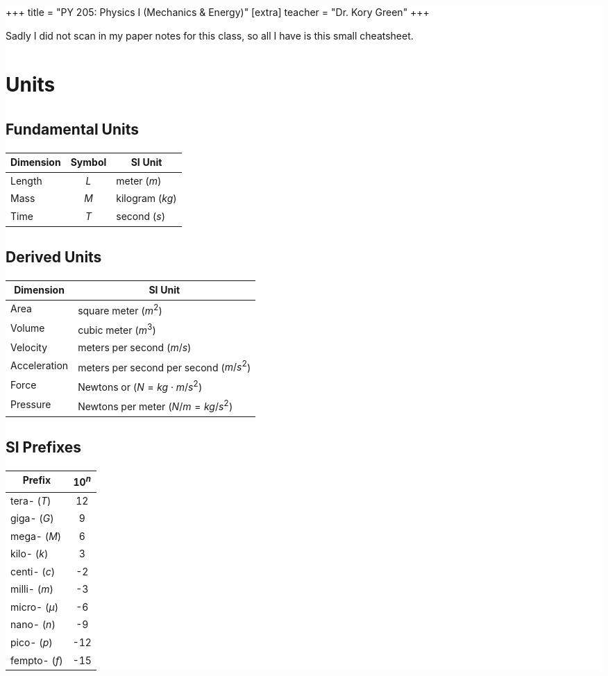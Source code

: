 +++
title = "PY 205: Physics I (Mechanics & Energy)"
[extra]
teacher = "Dr. Kory Green"
+++

Sadly I did not scan in my paper notes for this class, so all I have is this
small cheatsheet.

# Units

## Fundamental Units

| Dimension    | Symbol          | SI Unit                                |
|--------------|:---------------:|----------------------------------------|
| Length       | $L$             | meter ($m$)                            |
| Mass         | $M$             | kilogram ($kg$)                        |
| Time         | $T$             | second ($s$)                           |

## Derived Units

| Dimension    | SI Unit                                |
|--------------|----------------------------------------|
| Area         | square meter ($m^2$)                   |
| Volume       | cubic meter ($m^3$)                    |
| Velocity     | meters per second ($m/s$)              |
| Acceleration | meters per second per second ($m/s^2$) |
| Force        | Newtons or ($N = kg \cdot m/s^2$)      |
| Pressure     | Newtons per meter ($N/m = kg/s^2$)     |

## SI Prefixes

| Prefix         | $10^n$ |
|----------------|:------:|
| tera- ($T$)    | 12     |
| giga- ($G$)    | 9      |
| mega- ($M$)    | 6      |
| kilo- ($k$)    | 3      |
| centi- ($c$)   | -2     |
| milli- ($m$)   | -3     |
| micro- ($\mu$) | -6     |
| nano- ($n$)    | -9     |
| pico- ($p$)    | -12    |
| fempto- ($f$)  | -15    |
